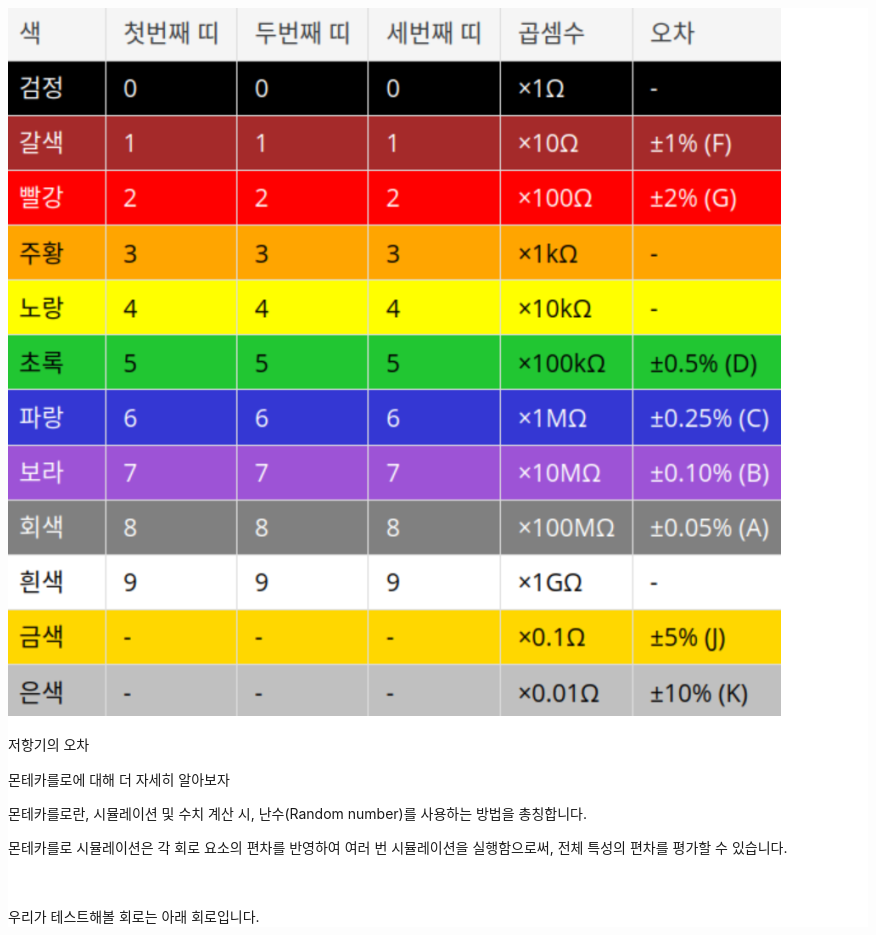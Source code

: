 ![5](./asset/5.png)

저항기의 오차​

몬테카를로에 대해 더 자세히 알아보자

몬테카를로란, 시뮬레이션 및 수치 계산 시, 난수(Random number)를 사용하는 방법을 총칭합니다.

몬테카를로 시뮬레이션은 각 회로 요소의 편차를 반영하여 여러 번 시뮬레이션을 실행함으로써, 전체 특성의 편차를 평가할 수 있습니다. 

​

우리가 테스트해볼 회로는 아래 회로입니다.
